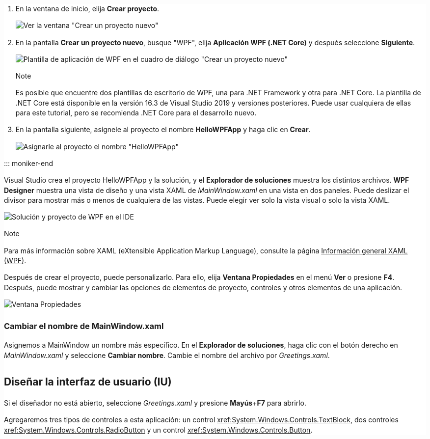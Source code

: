 1. En la ventana de inicio, elija **Crear proyecto**.

   ![Ver la ventana "Crear un proyecto nuevo"](../../get-started/media/vs-2019/start-window-create-new-project.png "Captura de pantalla de la ventana \"Crear un proyecto nuevo\"")

1. En la pantalla **Crear un proyecto nuevo**, busque "WPF", elija **Aplicación WPF (.NET Core)** y después seleccione **Siguiente**.

   ![Plantilla de aplicación de WPF en el cuadro de diálogo "Crear un proyecto nuevo"](media/vs-2019/exploreide-newprojectcsharp-vs2019.png "Captura de pantalla de la plantilla de aplicación de WPF en el cuadro de diálogo \"Crear un proyecto nuevo\"")

   > [!NOTE]
   > Es posible que encuentre dos plantillas de escritorio de WPF, una para .NET Framework y otra para .NET Core. La plantilla de .NET Core está disponible en la versión 16.3 de Visual Studio 2019 y versiones posteriores. Puede usar cualquiera de ellas para este tutorial, pero se recomienda .NET Core para el desarrollo nuevo.

1. En la pantalla siguiente, asígnele al proyecto el nombre **HelloWPFApp** y haga clic en **Crear**.

   ![Asignarle al proyecto el nombre "HelloWPFApp"](./media/vs-2019/exploreide-nameproject.png "Captura de pantalla de la ventana donde se le asigna un nombre al proyecto")

::: moniker-end

Visual Studio crea el proyecto HelloWPFApp y la solución, y el **Explorador de soluciones** muestra los distintos archivos. **WPF Designer** muestra una vista de diseño y una vista XAML de *MainWindow.xaml* en una vista en dos paneles. Puede deslizar el divisor para mostrar más o menos de cualquiera de las vistas. Puede elegir ver solo la vista visual o solo la vista XAML.

![Solución y proyecto de WPF en el IDE](media/exploreide-wpfproject-cs.png "Captura de pantalla de la solución y el proyecto de WPF en el IDE")

> [!NOTE]
> Para más información sobre XAML (eXtensible Application Markup Language), consulte la página [Información general XAML (WPF)](/dotnet/framework/wpf/advanced/xaml-overview-wpf).

Después de crear el proyecto, puede personalizarlo. Para ello, elija **Ventana Propiedades** en el menú **Ver** o presione **F4**. Después, puede mostrar y cambiar las opciones de elementos de proyecto, controles y otros elementos de una aplicación.

   ![Ventana Propiedades](../media/exploreide-hellowpfappfiles.png "Captura de pantalla de la ventana Propiedades con los nombres de aplicación de archivo de WPF")   

### <a name="change-the-name-of-mainwindowxaml"></a>Cambiar el nombre de MainWindow.xaml

Asignemos a MainWindow un nombre más específico. En el **Explorador de soluciones**, haga clic con el botón derecho en *MainWindow.xaml* y seleccione **Cambiar nombre**. Cambie el nombre del archivo por *Greetings.xaml*.

## <a name="design-the-user-interface-ui"></a>Diseñar la interfaz de usuario (IU)

Si el diseñador no está abierto, seleccione *Greetings.xaml* y presione **Mayús**+**F7** para abrirlo.

Agregaremos tres tipos de controles a esta aplicación: un control <xref:System.Windows.Controls.TextBlock>, dos controles <xref:System.Windows.Controls.RadioButton> y un control <xref:System.Windows.Controls.Button>.
